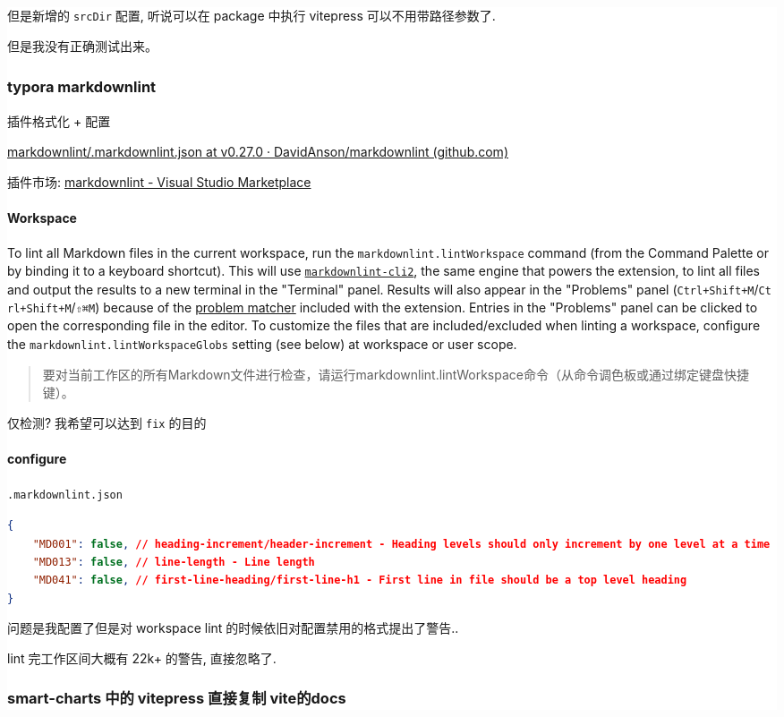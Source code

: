 但是新增的 `srcDir` 配置, 听说可以在 package 中执行 vitepress 可以不用带路径参数了. 

但是我没有正确测试出来。



### typora markdownlint

插件格式化 + 配置 

[markdownlint/.markdownlint.json at v0.27.0 · DavidAnson/markdownlint (github.com)](https://github.com/DavidAnson/markdownlint/blob/v0.27.0/.markdownlint.json)

插件市场: [markdownlint - Visual Studio Marketplace](https://marketplace.visualstudio.com/items?itemName=DavidAnson.vscode-markdownlint)

#### Workspace

To lint all Markdown files in the current workspace, run the `markdownlint.lintWorkspace` command (from the Command Palette or by binding it to a keyboard shortcut). This will use [`markdownlint-cli2`](https://github.com/DavidAnson/markdownlint-cli2), the same engine that powers the extension, to lint all files and output the results to a new terminal in the "Terminal" panel. Results will also appear in the "Problems" panel (`Ctrl+Shift+M`/`Ctrl+Shift+M`/`⇧⌘M`) because of the [problem matcher](https://code.visualstudio.com/docs/editor/tasks#_defining-a-problem-matcher) included with the extension. Entries in the "Problems" panel can be clicked to open the corresponding file in the editor. To customize the files that are included/excluded when linting a workspace, configure the `markdownlint.lintWorkspaceGlobs` setting (see below) at workspace or user scope.

> 要对当前工作区的所有Markdown文件进行检查，请运行markdownlint.lintWorkspace命令（从命令调色板或通过绑定键盘快捷键）。

仅检测? 我希望可以达到 `fix` 的目的



#### configure

`.markdownlint.json`

```json
{
    "MD001": false, // heading-increment/header-increment - Heading levels should only increment by one level at a time
    "MD013": false, // line-length - Line length
    "MD041": false, // first-line-heading/first-line-h1 - First line in file should be a top level heading
}
```



问题是我配置了但是对 workspace lint 的时候依旧对配置禁用的格式提出了警告..

lint 完工作区间大概有 22k+ 的警告, 直接忽略了.



### smart-charts 中的 vitepress 直接复制 vite的docs
